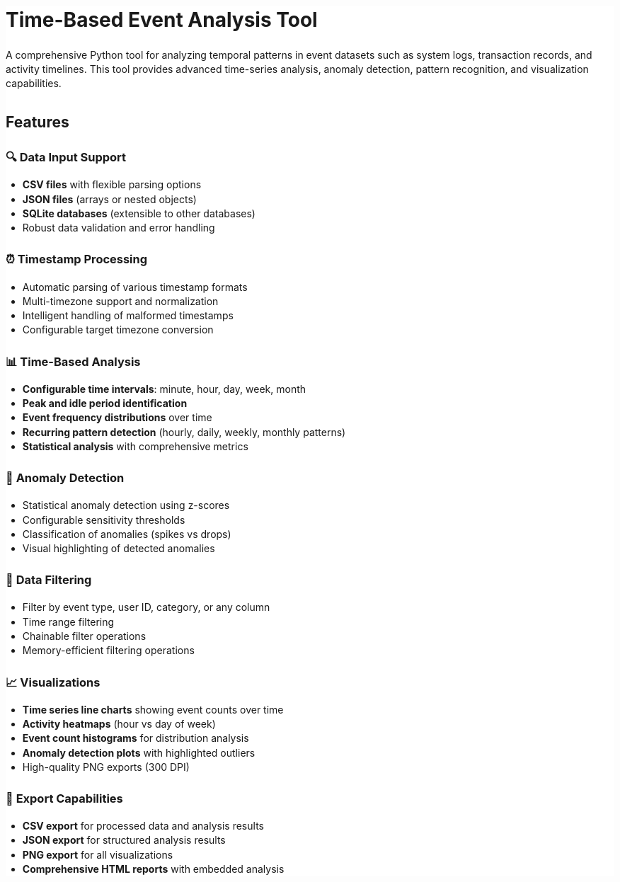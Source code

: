 # Time-Based Event Analysis Tool

A comprehensive Python tool for analyzing temporal patterns in event datasets such as system logs, transaction records, and activity timelines. This tool provides advanced time-series analysis, anomaly detection, pattern recognition, and visualization capabilities.

## Features

### 🔍 **Data Input Support**
- **CSV files** with flexible parsing options
- **JSON files** (arrays or nested objects)  
- **SQLite databases** (extensible to other databases)
- Robust data validation and error handling

### ⏰ **Timestamp Processing**
- Automatic parsing of various timestamp formats
- Multi-timezone support and normalization
- Intelligent handling of malformed timestamps
- Configurable target timezone conversion

### 📊 **Time-Based Analysis**
- **Configurable time intervals**: minute, hour, day, week, month
- **Peak and idle period identification**
- **Event frequency distributions** over time
- **Recurring pattern detection** (hourly, daily, weekly, monthly patterns)
- **Statistical analysis** with comprehensive metrics

### 🚨 **Anomaly Detection**
- Statistical anomaly detection using z-scores
- Configurable sensitivity thresholds
- Classification of anomalies (spikes vs drops)
- Visual highlighting of detected anomalies

### 🔧 **Data Filtering**
- Filter by event type, user ID, category, or any column
- Time range filtering
- Chainable filter operations
- Memory-efficient filtering operations

### 📈 **Visualizations**
- **Time series line charts** showing event counts over time
- **Activity heatmaps** (hour vs day of week)
- **Event count histograms** for distribution analysis
- **Anomaly detection plots** with highlighted outliers
- High-quality PNG exports (300 DPI)

### 💾 **Export Capabilities**
- **CSV export** for processed data and analysis results
- **JSON export** for structured analysis results
- **PNG export** for all visualizations
- **Comprehensive HTML reports** with embedded analysis
